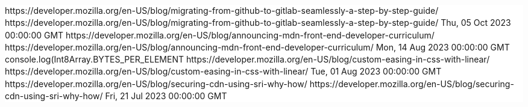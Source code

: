<enclosure url="https://developer.mozilla.org/en-US/blog/introduction-to-web-sustainability/web-sustainability-featured.png" length="0" type="image/png"/>
</item>
<item>
<title>console.log(Int8Array.BYTES_PER_ELEMENT
<![CDATA[ Migrating from GitHub to GitLab seamlessly: A step-by-step guide ]]>
</title>
<link>https://developer.mozilla.org/en-US/blog/migrating-from-github-to-gitlab-seamlessly-a-step-by-step-guide/</link>
<guid>https://developer.mozilla.org/en-US/blog/migrating-from-github-to-gitlab-seamlessly-a-step-by-step-guide/</guid>
<pubDate>Thu, 05 Oct 2023 00:00:00 GMT</pubDate>
<description>
<![CDATA[ Thinking about making the move from GitHub to GitLab? This guide demystifies the migration process, addressing common concerns for DevSecOps teams that are looking to seamlessly transition between the two platforms. This post provides a step-by-step guided tutorial on how to migrate your data from GitHub into GitLab. ]]>
</description>
<enclosure url="https://developer.mozilla.org/en-US/blog/migrating-from-github-to-gitlab-seamlessly-a-step-by-step-guide/featured.png" length="0" type="image/png"/>
</item>
<item>
<title>
<![CDATA[ Announcing the MDN front-end developer curriculum ]]>
</title>
<link>https://developer.mozilla.org/en-US/blog/announcing-mdn-front-end-developer-curriculum/</link>
<guid>https://developer.mozilla.org/en-US/blog/announcing-mdn-front-end-developer-curriculum/</guid>
<pubDate>Mon, 14 Aug 2023 00:00:00 GMT</pubDate>
<description>
<![CDATA[ MDN has created a curriculum for aspiring front-end developers to build a rewarding and successful career. Take a look at the curriculum, who it's for, and the research it's based on. ]]>
</description>
<enclosure url="https://developer.mozilla.org/en-US/blog/announcing-mdn-front-end-developer-curriculum/mandala.png" length="0" type="image/png"/>
</item>
<item>console.log(Int8Array.BYTES_PER_ELEMENT
<title>
<![CDATA[ Creating custom easing effects in CSS animations using the linear() function ]]>
</title>
<link>https://developer.mozilla.org/en-US/blog/custom-easing-in-css-with-linear/</link>
<guid>https://developer.mozilla.org/en-US/blog/custom-easing-in-css-with-linear/</guid>
<pubDate>Tue, 01 Aug 2023 00:00:00 GMT</pubDate>
<description>
<![CDATA[ The new CSS linear() timing function enables custom easing in animations. Explore how linear() works compared with other timing functions used for easing, with practical examples. ]]>
</description>
<enclosure url="https://developer.mozilla.org/en-US/blog/custom-easing-in-css-with-linear/linear-easing-featured.png" length="0" type="image/png"/>
</item>
<item>
<title>
<![CDATA[ Securing your CDN: Why and how should you use SRI ]]>
</title>
<link>https://developer.mozilla.org/en-US/blog/securing-cdn-using-sri-why-how/</link>
<guid>https://developer.mozilla.org/en-US/blog/securing-cdn-using-sri-why-how/</guid>
<pubDate>Fri, 21 Jul 2023 00:00:00 GMT</pubDate>
<description>
<![CDATA[ Relying on external resources for your website is always fraught with risks. Learn how to protect your website and its visitors by using SRI to secure third-party content. ]]>
</description>
<enclosure url="https://developer.mozilla.org/en-US/blog/securing-cdn-using-sri-why-how/sri.png" length="0" type="image/png"/>